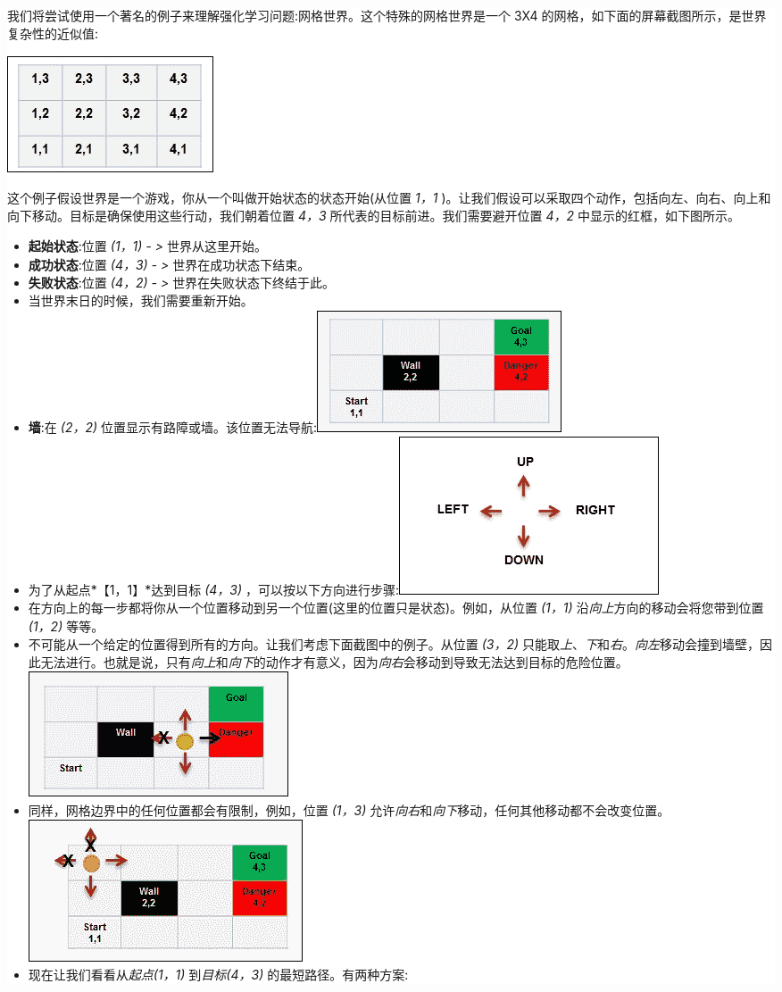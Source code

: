 我们将尝试使用一个著名的例子来理解强化学习问题:网格世界。这个特殊的网格世界是一个 3X4 的网格，如下面的屏幕截图所示，是世界复杂性的近似值:

![The Reinforcement Learning problem – the world grid example](img/B03980_12_07.jpg)

这个例子假设世界是一个游戏，你从一个叫做开始状态的状态开始(从位置 *1，1* )。让我们假设可以采取四个动作，包括向左、向右、向上和向下移动。目标是确保使用这些行动，我们朝着位置 *4，3* 所代表的目标前进。我们需要避开位置 *4，2* 中显示的红框，如下图所示。

*   **起始状态**:位置 *(1，1) - >* 世界从这里开始。
*   **成功状态**:位置 *(4，3) - >* 世界在成功状态下结束。
*   **失败状态**:位置 *(4，2) - >* 世界在失败状态下终结于此。
*   当世界末日的时候，我们需要重新开始。
*   **墙**:在 *(2，2)* 位置显示有路障或墙。该位置无法导航:![The Reinforcement Learning problem – the world grid example](img/B03980_12_08.jpg)
*   为了从起点*【1，1】*达到目标 *(4，3)* ，可以按以下方向进行步骤:![The Reinforcement Learning problem – the world grid example](img/B03980_12_09.jpg)
*   在方向上的每一步都将你从一个位置移动到另一个位置(这里的位置只是状态)。例如，从位置 *(1，1)* 沿*向上*方向的移动会将您带到位置 *(1，2)* 等等。
*   不可能从一个给定的位置得到所有的方向。让我们考虑下面截图中的例子。从位置 *(3，2)* 只能取*上*、*下*和*右*。*向左*移动会撞到墙壁，因此无法进行。也就是说，只有*向上*和*向下*的动作才有意义，因为*向右*会移动到导致无法达到目标的危险位置。![The Reinforcement Learning problem – the world grid example](img/B03980_12_10.jpg)
*   同样，网格边界中的任何位置都会有限制，例如，位置 *(1，3)* 允许*向右*和*向下*移动，任何其他移动都不会改变位置。![The Reinforcement Learning problem – the world grid example](img/B03980_12_11.jpg)
*   现在让我们看看从*起点(1，1)* 到*目标(4，3)* 的最短路径。有两种方案:
